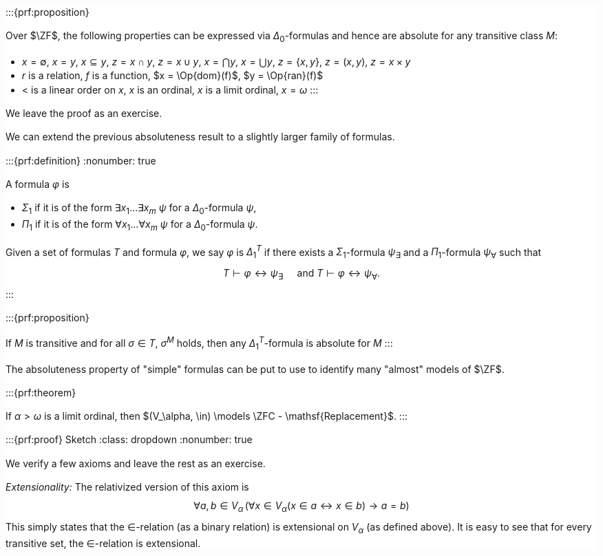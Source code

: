 :::{prf:proposition}

Over $\ZF$, the following properties can be expressed via $\Delta_0$-formulas and hence are absolute for any transitive class $M$:
- $x = \emptyset$, $x=y$, $x \subseteq y$, $z = x \cap y$, $z = x \cup y$, $x = \bigcap y$, $x = \bigcup y$, $z = \{x,y\}$, $z =(x,y)$, $z= x \times y$
- $r$ is a relation, $f$ is a function, $x = \Op{dom}(f)$, $y = \Op{ran}(f)$
- $<$ is a linear order on $x$, $x$ is an ordinal, $x$ is a limit ordinal, $x=\omega$
::: 

We leave the proof as an exercise.


We can extend the previous absoluteness result to a slightly larger family of formulas.

:::{prf:definition}
:nonumber: true

A formula ${}\varphi$ is 
- $\Sigma_1$ if it is of the form $\exists x_1 \dots \exists x_m \: \psi$ for a $\Delta_0$-formula $\psi$,
- $\Pi_1$ if it is of the form $\forall x_1 \dots \forall x_m \: \psi$ for a $\Delta_0$-formula $\psi$.

Given a set of formulas $T$ and formula ${}\varphi$, we say ${}\varphi$ is $\Delta_1^{T}$ if there exists a $\Sigma_1$-formula $\psi_\exists$ and a $\Pi_1$-formula $\psi_\forall$ such that
$$
    T \vdash \varphi \leftrightarrow \psi_\exists \quad \text{ and } T \vdash \varphi \leftrightarrow \psi_\forall.
$$
:::

:::{prf:proposition}

If $M$ is transitive and for all $\sigma \in T$, $\sigma^M$ holds, then any $\Delta_1^T$-formula is absolute for $M$
:::



The absoluteness property of "simple" formulas can be put to use to identify many "almost" models of $\ZF$.

:::{prf:theorem} 

If $\alpha > \omega$ is a limit ordinal, then $(V_\alpha, \in) \models \ZFC - \mathsf{Replacement}$.
:::

:::{prf:proof} Sketch
:class: dropdown
:nonumber: true

We verify a few axioms and leave the rest as an exercise.

*Extensionality:* The relativized version of this axiom is 
$$
    \forall a,b \in V_\alpha \, ( \forall x\in V_\alpha (x \in a  \leftrightarrow x \in b)  \to a=b)
$$
This simply states that the $\in$-relation (as a binary relation) is extensional on $V_\alpha$ (as defined above). It is easy to see that for every transitive set, the $\in$-relation is extensional.
